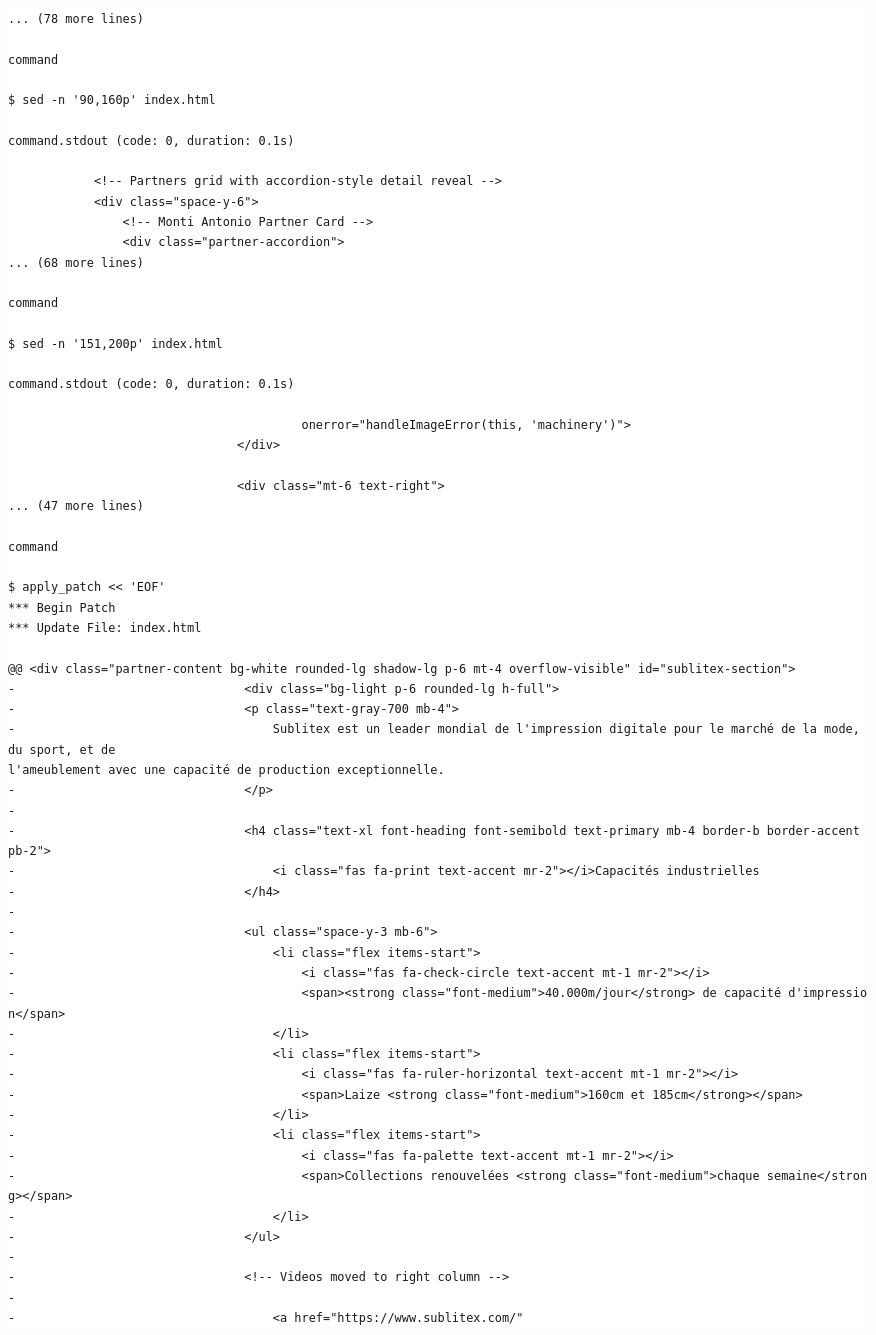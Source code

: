     ... (78 more lines)

    command

    $ sed -n '90,160p' index.html

    command.stdout (code: 0, duration: 0.1s)

                <!-- Partners grid with accordion-style detail reveal -->
                <div class="space-y-6">
                    <!-- Monti Antonio Partner Card -->
                    <div class="partner-accordion">
    ... (68 more lines)

    command

    $ sed -n '151,200p' index.html

    command.stdout (code: 0, duration: 0.1s)

                                             onerror="handleImageError(this, 'machinery')">
                                    </div>

                                    <div class="mt-6 text-right">
    ... (47 more lines)

    command

    $ apply_patch << 'EOF'
    *** Begin Patch
    *** Update File: index.html

    @@ <div class="partner-content bg-white rounded-lg shadow-lg p-6 mt-4 overflow-visible" id="sublitex-section">
    -                                <div class="bg-light p-6 rounded-lg h-full">
    -                                <p class="text-gray-700 mb-4">
    -                                    Sublitex est un leader mondial de l'impression digitale pour le marché de la mode, du sport, et de     
    l'ameublement avec une capacité de production exceptionnelle.
    -                                </p>
    -
    -                                <h4 class="text-xl font-heading font-semibold text-primary mb-4 border-b border-accent pb-2">
    -                                    <i class="fas fa-print text-accent mr-2"></i>Capacités industrielles
    -                                </h4>
    -
    -                                <ul class="space-y-3 mb-6">
    -                                    <li class="flex items-start">
    -                                        <i class="fas fa-check-circle text-accent mt-1 mr-2"></i>
    -                                        <span><strong class="font-medium">40.000m/jour</strong> de capacité d'impression</span>
    -                                    </li>
    -                                    <li class="flex items-start">
    -                                        <i class="fas fa-ruler-horizontal text-accent mt-1 mr-2"></i>
    -                                        <span>Laize <strong class="font-medium">160cm et 185cm</strong></span>
    -                                    </li>
    -                                    <li class="flex items-start">
    -                                        <i class="fas fa-palette text-accent mt-1 mr-2"></i>
    -                                        <span>Collections renouvelées <strong class="font-medium">chaque semaine</strong></span>
    -                                    </li>
    -                                </ul>
    -
    -                                <!-- Videos moved to right column -->
    -
    -                                    <a href="https://www.sublitex.com/"